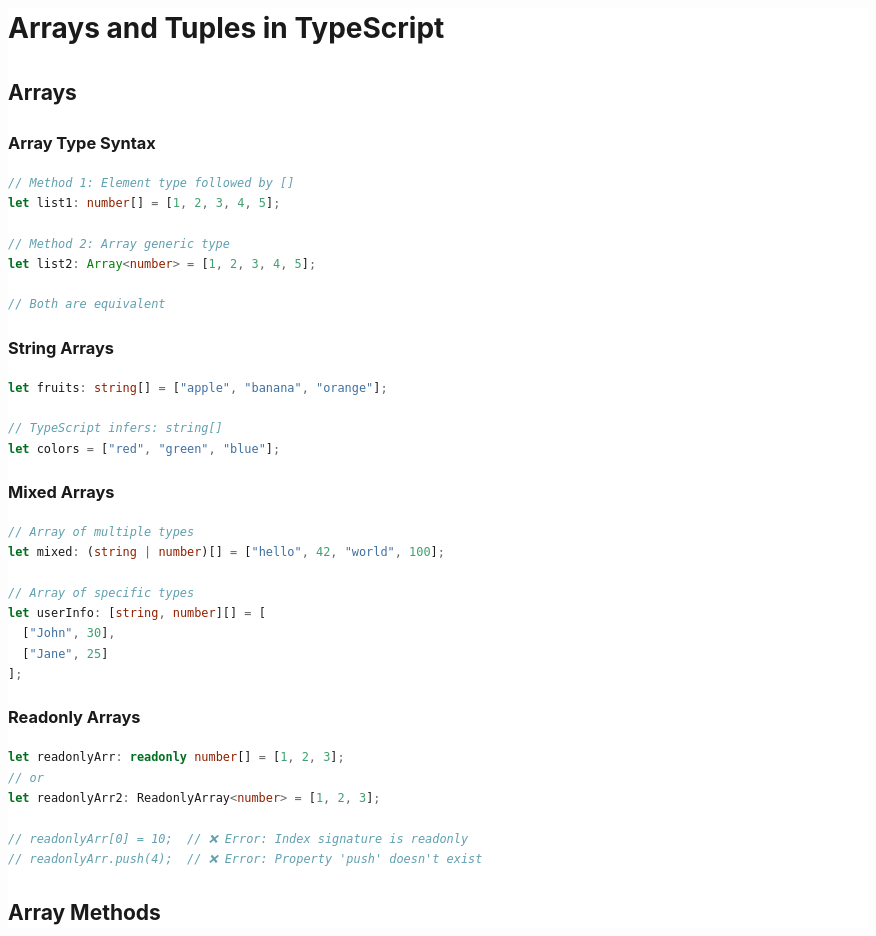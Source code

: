 # Arrays and Tuples in TypeScript

## Arrays

### Array Type Syntax

```typescript
// Method 1: Element type followed by []
let list1: number[] = [1, 2, 3, 4, 5];

// Method 2: Array generic type
let list2: Array<number> = [1, 2, 3, 4, 5];

// Both are equivalent
```

### String Arrays

```typescript
let fruits: string[] = ["apple", "banana", "orange"];

// TypeScript infers: string[]
let colors = ["red", "green", "blue"];
```

### Mixed Arrays

```typescript
// Array of multiple types
let mixed: (string | number)[] = ["hello", 42, "world", 100];

// Array of specific types
let userInfo: [string, number][] = [
  ["John", 30],
  ["Jane", 25]
];
```

### Readonly Arrays

```typescript
let readonlyArr: readonly number[] = [1, 2, 3];
// or
let readonlyArr2: ReadonlyArray<number> = [1, 2, 3];

// readonlyArr[0] = 10;  // ❌ Error: Index signature is readonly
// readonlyArr.push(4);  // ❌ Error: Property 'push' doesn't exist
```

## Array Methods
